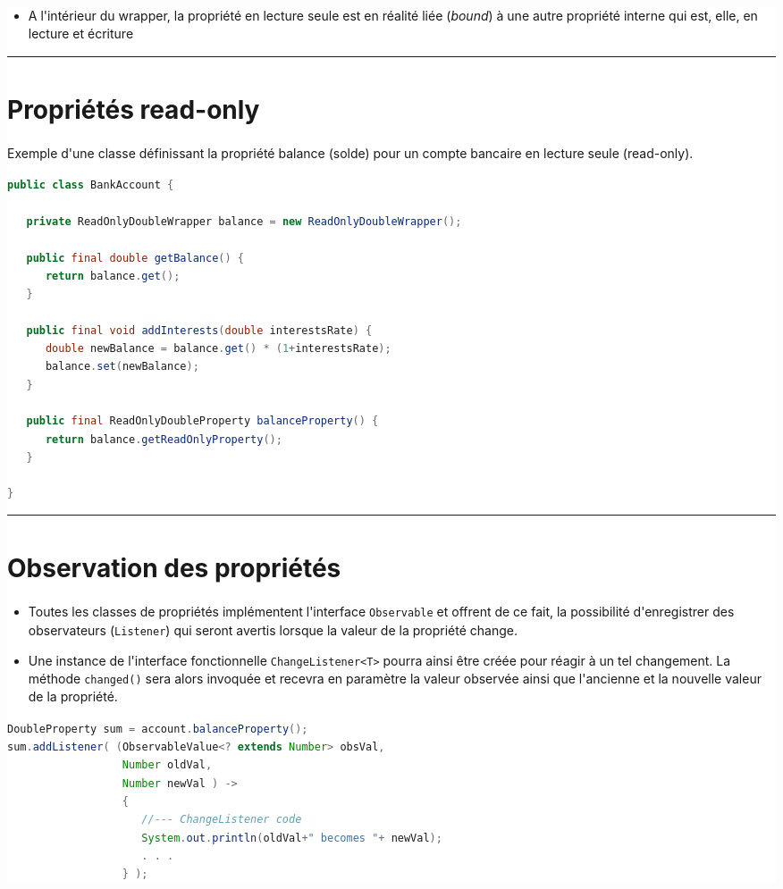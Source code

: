 - A l'intérieur du wrapper, la propriété en lecture seule est en réalité liée (*bound*) à une autre propriété interne qui est, elle, en lecture et écriture

---
# Propriétés read-only

Exemple d'une classe définissant la propriété balance (solde) pour
un compte bancaire en lecture seule (read-only).
```java
public class BankAccount {
   
   private ReadOnlyDoubleWrapper balance = new ReadOnlyDoubleWrapper();
   
   public final double getBalance() {
      return balance.get();
   }
   
   public final void addInterests(double interestsRate) {
      double newBalance = balance.get() * (1+interestsRate);
      balance.set(newBalance);
   }
   
   public final ReadOnlyDoubleProperty balanceProperty() {
      return balance.getReadOnlyProperty();
   }

}
```

---
# Observation des propriétés

- Toutes les classes de propriétés implémentent l'interface `Observable` et offrent de ce fait, la possibilité d'enregistrer des observateurs (`Listener`) qui seront avertis lorsque la valeur de la propriété change.

- Une instance de l'interface fonctionnelle `ChangeListener<T>` pourra ainsi être créée pour réagir à un tel changement. La méthode `changed()` sera alors invoquée et recevra en paramètre la valeur observée ainsi que l'ancienne et la nouvelle valeur de la propriété.

```java
DoubleProperty sum = account.balanceProperty();
sum.addListener( (ObservableValue<? extends Number> obsVal,
                  Number oldVal,
                  Number newVal ) ->
                  {
                     //--- ChangeListener code
                     System.out.println(oldVal+" becomes "+ newVal);
                     . . .
                  } );
```
